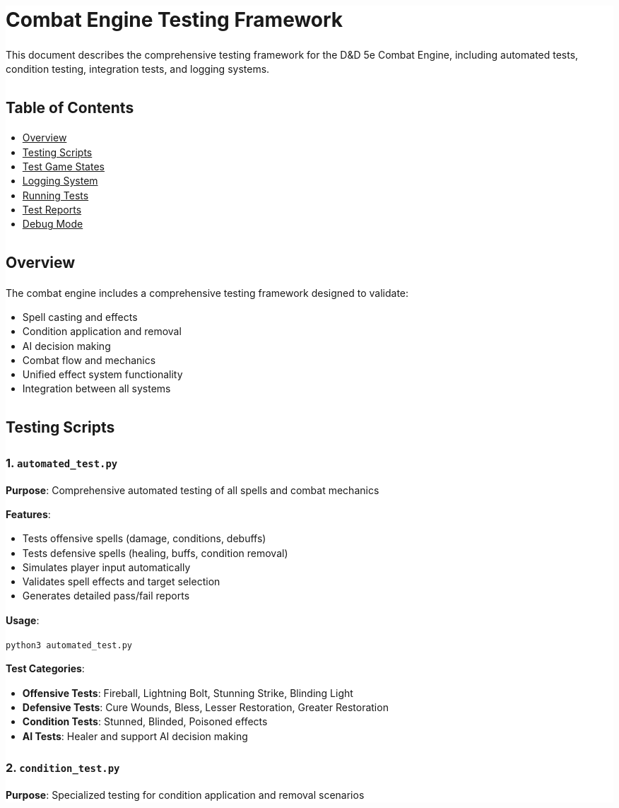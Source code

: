 # Combat Engine Testing Framework

This document describes the comprehensive testing framework for the D&D 5e Combat Engine, including automated tests, condition testing, integration tests, and logging systems.

## Table of Contents
- [Overview](#overview)
- [Testing Scripts](#testing-scripts)
- [Test Game States](#test-game-states)
- [Logging System](#logging-system)
- [Running Tests](#running-tests)
- [Test Reports](#test-reports)
- [Debug Mode](#debug-mode)

## Overview

The combat engine includes a comprehensive testing framework designed to validate:
- Spell casting and effects
- Condition application and removal
- AI decision making
- Combat flow and mechanics
- Unified effect system functionality
- Integration between all systems

## Testing Scripts

### 1. `automated_test.py`
**Purpose**: Comprehensive automated testing of all spells and combat mechanics

**Features**:
- Tests offensive spells (damage, conditions, debuffs)
- Tests defensive spells (healing, buffs, condition removal)
- Simulates player input automatically
- Validates spell effects and target selection
- Generates detailed pass/fail reports

**Usage**:
```bash
python3 automated_test.py
```

**Test Categories**:
- **Offensive Tests**: Fireball, Lightning Bolt, Stunning Strike, Blinding Light
- **Defensive Tests**: Cure Wounds, Bless, Lesser Restoration, Greater Restoration
- **Condition Tests**: Stunned, Blinded, Poisoned effects
- **AI Tests**: Healer and support AI decision making

### 2. `condition_test.py`
**Purpose**: Specialized testing for condition application and removal scenarios
